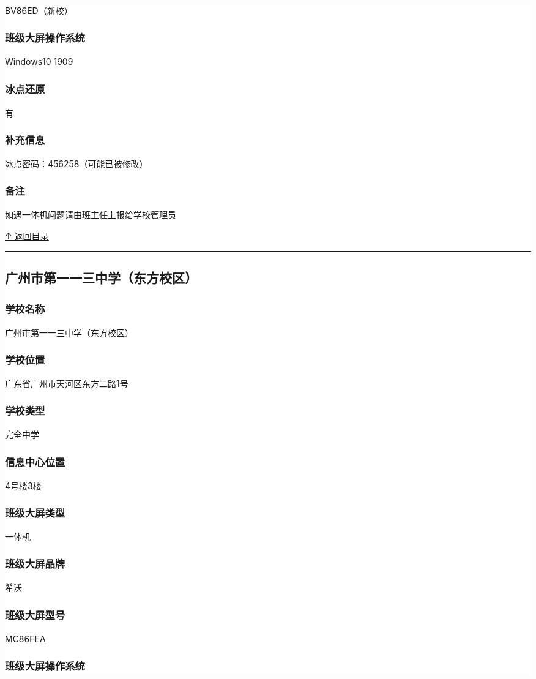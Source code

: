 BV86ED（新校）

### 班级大屏操作系统

Windows10 1909

### 冰点还原

有

### 补充信息

冰点密码：456258（可能已被修改）

### 备注

如遇一体机问题请由班主任上报给学校管理员

[↑ 返回目录](#目录导航)

---


## 广州市第一一三中学（东方校区）

### 学校名称

广州市第一一三中学（东方校区）

### 学校位置

广东省广州市天河区东方二路1号

### 学校类型

完全中学

### 信息中心位置

4号楼3楼

### 班级大屏类型

一体机

### 班级大屏品牌

希沃

### 班级大屏型号

MC86FEA

### 班级大屏操作系统
